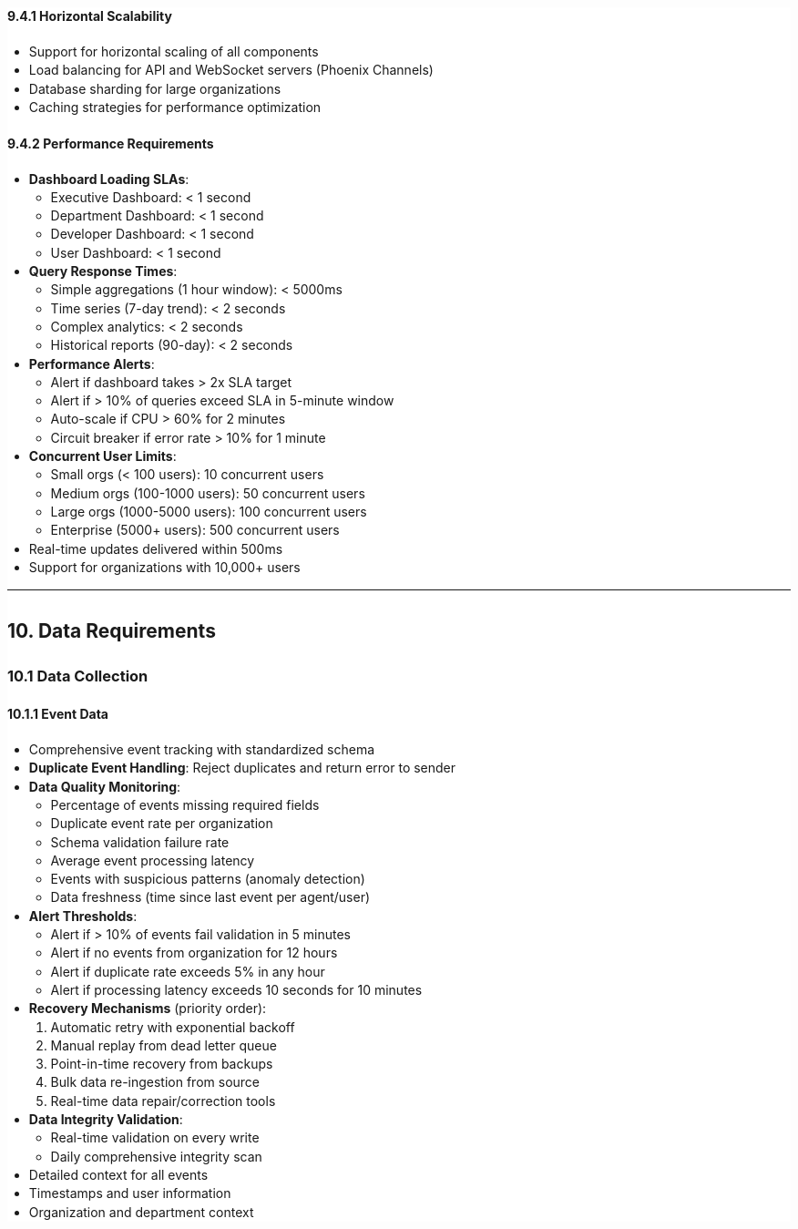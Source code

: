 #### 9.4.1 Horizontal Scalability
-    Support for horizontal scaling of all components
-    Load balancing for API and WebSocket servers (Phoenix Channels)
-    Database sharding for large organizations
-    Caching strategies for performance optimization

#### 9.4.2 Performance Requirements
-    **Dashboard Loading SLAs**:
     - Executive Dashboard: < 1 second
     - Department Dashboard: < 1 second
     - Developer Dashboard: < 1 second
     - User Dashboard: < 1 second
-    **Query Response Times**:
     - Simple aggregations (1 hour window): < 5000ms
     - Time series (7-day trend): < 2 seconds
     - Complex analytics: < 2 seconds
     - Historical reports (90-day): < 2 seconds
-    **Performance Alerts**:
     - Alert if dashboard takes > 2x SLA target
     - Alert if > 10% of queries exceed SLA in 5-minute window
     - Auto-scale if CPU > 60% for 2 minutes
     - Circuit breaker if error rate > 10% for 1 minute
-    **Concurrent User Limits**:
     - Small orgs (< 100 users): 10 concurrent users
     - Medium orgs (100-1000 users): 50 concurrent users
     - Large orgs (1000-5000 users): 100 concurrent users
     - Enterprise (5000+ users): 500 concurrent users
-    Real-time updates delivered within 500ms
-    Support for organizations with 10,000+ users

---

## 10. Data Requirements

### 10.1 Data Collection

#### 10.1.1 Event Data
-    Comprehensive event tracking with standardized schema
-    **Duplicate Event Handling**: Reject duplicates and return error to sender
-    **Data Quality Monitoring**:
     - Percentage of events missing required fields
     - Duplicate event rate per organization
     - Schema validation failure rate
     - Average event processing latency
     - Events with suspicious patterns (anomaly detection)
     - Data freshness (time since last event per agent/user)
-    **Alert Thresholds**:
     - Alert if > 10% of events fail validation in 5 minutes
     - Alert if no events from organization for 12 hours
     - Alert if duplicate rate exceeds 5% in any hour
     - Alert if processing latency exceeds 10 seconds for 10 minutes
-    **Recovery Mechanisms** (priority order):
     1. Automatic retry with exponential backoff
     2. Manual replay from dead letter queue
     3. Point-in-time recovery from backups
     4. Bulk data re-ingestion from source
     5. Real-time data repair/correction tools
-    **Data Integrity Validation**:
     - Real-time validation on every write
     - Daily comprehensive integrity scan
-    Detailed context for all events
-    Timestamps and user information
-    Organization and department context